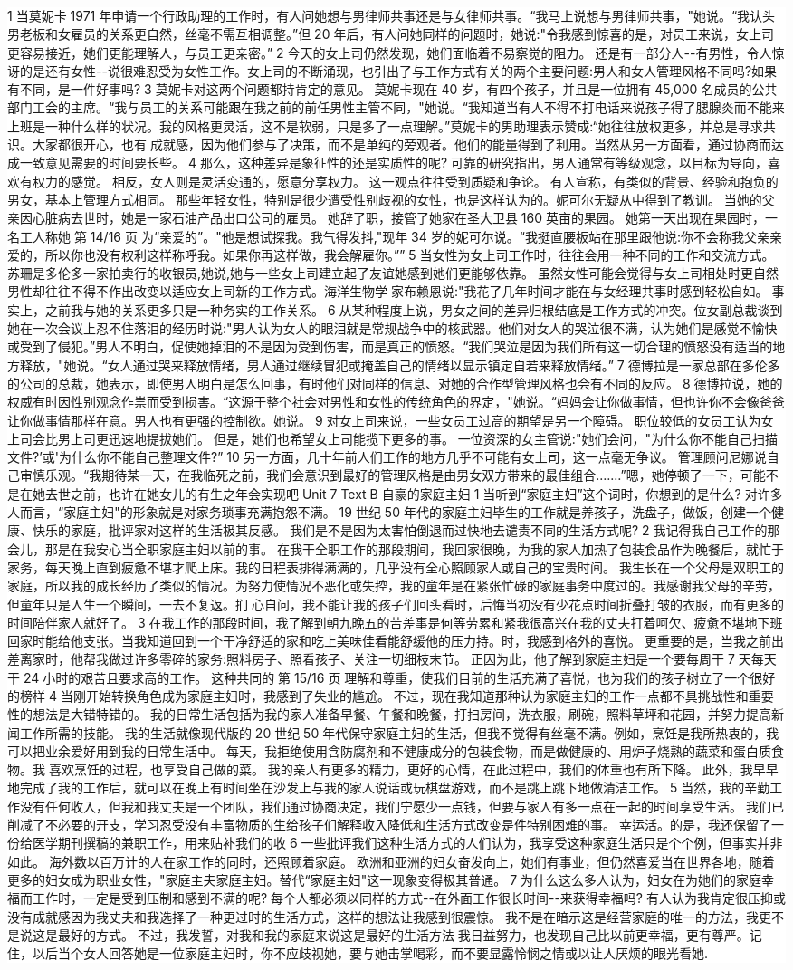 1 当莫妮卡 1971 年申请一个行政助理的工作时，有人问她想与男律师共事还是与女律师共事。“我马上说想与男律师共事，"她说。“我认头男老板和女雇员的关系更自然，丝毫不需互相调整。”但 20 年后，有人问她同样的问题时，她说:"令我感到惊喜的是，对员工来说，女上司更容易接近，她们更能理解人，与员工更亲密。”
2 今天的女上司仍然发现，她们面临着不易察觉的阻力。 还是有一部分人--有男性，令人惊讶的是还有女性--说很难忍受为女性工作。女上司的不断涌现，也引出了与工作方式有关的两个主要问题:男人和女人管理风格不同吗?如果有不同，是一件好事吗?
3 莫妮卡对这两个问题都持肯定的意见。 莫妮卡现在 40 岁，有四个孩子，并且是一位拥有 45,000 名成员的公共部门工会的主席。“我与员工的关系可能跟在我之前的前任男性主管不同，"她说。“我知道当有人不得不打电话来说孩子得了腮腺炎而不能来上班是一种什么样的状况。我的风格更灵活，这不是软弱，只是多了一点理解。”莫妮卡的男助理表示赞成:“她往往放权更多，并总是寻求共识。大家都很开心，也有
成就感，因为他们参与了决策，而不是单纯的旁观者。他们的能量得到了利用。当然从另一方面看，通过协商而达成一致意见需要的时间要长些。
4 那么，这种差异是象征性的还是实质性的呢? 可靠的研究指出，男人通常有等级观念，以目标为导向，喜欢有权力的感觉。 相反，女人则是灵活变通的，愿意分享权力。 这一观点往往受到质疑和争论。 有人宣称，有类似的背景、经验和抱负的男女，基本上管理方式相同。 那些年轻女性，特别是很少遭受性别歧视的女性，也是这样认为的。妮可尔无疑从中得到了教训。 当她的父亲因心脏病去世时，她是一家石油产品出口公司的雇员。 她辞了职，接管了她家在圣大卫县 160 英亩的果园。 她第一天出现在果园时，一名工人称她
第 14/16 页
为“亲爱的”。"他是想试探我。我气得发抖,"现年 34 岁的妮可尔说。“我挺直腰板站在那里跟他说:你不会称我父亲亲爱的，所以你也没有权利这样称呼我。如果你再这样做，我会解雇你。””
5 当女性为女上司工作时，往往会用一种不同的工作和交流方式。 苏珊是多伦多一家拍卖行的收银员,她说,她与一些女上司建立起了友谊她感到她们更能够依靠。 虽然女性可能会觉得与女上司相处时更自然男性却往往不得不作出改变以适应女上司新的工作方式。海洋生物学
家布赖恩说:"我花了几年时间才能在与女经理共事时感到轻松自如。
事实上，之前我与她的关系更多只是一种务实的工作关系。
6 从某种程度上说，男女之间的差异归根结底是工作方式的冲突。位女副总裁谈到她在一次会议上忍不住落泪的经历时说:"男人认为女人的眼泪就是常规战争中的核武器。他们对女人的哭泣很不满，认为她们是感觉不愉快或受到了侵犯。”男人不明白，促使她掉泪的不是因为受到伤害，而是真正的愤怒。“我们哭泣是因为我们所有这一切合理的愤怒没有适当的地方释放，"她说。“女人通过哭来释放情绪，男人通过继续冒犯或掩盖自己的情绪以显示镇定自若来释放情绪。”
7 德博拉是一家总部在多伦多的公司的总裁，她表示，即使男人明白是怎么回事，有时他们对同样的信息、对她的合作型管理风格也会有不同的反应。
8 德博拉说，她的权威有时因性别观念作祟而受到损害。“这源于整个社会对男性和女性的传统角色的界定，"她说。“妈妈会让你做事情，但也许你不会像爸爸让你做事情那样在意。男人也有更强的控制欲。她说。
9 对女上司来说，一些女员工过高的期望是另一个障碍。 职位较低的女员工认为女上司会比男上司更迅速地提拔她们。 但是，她们也希望女上司能揽下更多的事。 一位资深的女主管说:"她们会问，"为什么你不能自己扫描文件?’或'为什么你不能自己整理文件?”
10 另一方面，几十年前人们工作的地方几乎不可能有女上司，这一点毫无争议。 管理顾问尼娜说自己审慎乐观。“我期待某一天，在我临死之前，我们会意识到最好的管理风格是由男女双方带来的最佳组合.……”嗯，她停顿了一下，可能不是在她去世之前，也许在她女儿的有生之年会实现吧
Unit 7 Text B
自豪的家庭主妇
1 当听到“家庭主妇”这个词时，你想到的是什么? 对许多人而言，“家庭主妇"的形象就是对家务琐事充满抱怨不满。 19 世纪 50 年代的家庭主妇毕生的工作就是养孩子，洗盘子，做饭，创建一个健康、快乐的家庭，批评家对这样的生活极其反感。 我们是不是因为太害怕倒退而过快地去谴责不同的生活方式呢?
2 我记得我自己工作的那会儿，那是在我安心当全职家庭主妇以前的事。 在我干全职工作的那段期间，我回家很晚，为我的家人加热了包装食品作为晚餐后，就忙于家务，每天晚上直到疲惫不堪才爬上床。我的日程表排得满满的，几乎没有全心照顾家人或自己的宝贵时间。 我生长在一个父母是双职工的家庭，所以我的成长经历了类似的情况。为努力使情况不恶化或失控，我的童年是在紧张忙碌的家庭事务中度过的。我感谢我父母的辛劳，但童年只是人生一个瞬间，一去不复返。扪
心自问，我不能让我的孩子们回头看时，后悔当初没有少花点时间折叠打皱的衣服，而有更多的时间陪伴家人就好了。
3 在我工作的那段时间，我了解到朝九晚五的苦差事是何等劳累和紧我很高兴在我的丈夫打着呵欠、疲惫不堪地下班回家时能给他支张。当我知道回到一个干净舒适的家和吃上美味佳看能舒缓他的压力持。时，我感到格外的喜悦。 更重要的是，当我之前出差离家时，他帮我做过许多零碎的家务:照料房子、照看孩子、关注一切细枝末节。 正因为此，他了解到家庭主妇是一个要每周干 7 天每天干 24 小时的艰苦且要求高的工作。 这种共同的
第 15/16 页
理解和尊重，使我们目前的生活充满了喜悦，也为我们的孩子树立了一个很好的榜样
4 当刚开始转换角色成为家庭主妇时，我感到了失业的尴尬。 不过，现在我知道那种认为家庭主妇的工作一点都不具挑战性和重要性的想法是大错特错的。 我的日常生活包括为我的家人准备早餐、午餐和晚餐，打扫房间，洗衣服，刷碗，照料草坪和花园，并努力提高新闻工作所需的技能。 我的生活就像现代版的 20 世纪 50 年代保守家庭主妇的生活，但我不觉得有丝毫不满。例如，烹饪是我所热衷的，我可以把业余爱好用到我的日常生活中。 每天，我拒绝使用含防腐剂和不健康成分的包装食物，而是做健康的、用炉子烧熟的蔬菜和蛋白质食物。我
喜欢烹饪的过程，也享受自己做的菜。 我的亲人有更多的精力，更好的心情，在此过程中，我们的体重也有所下降。 此外，我早早地完成了我的工作后，就可以在晚上有时间坐在沙发上与我的家人说话或玩棋盘游戏，而不是跳上跳下地做清洁工作。
5 当然，我的辛勤工作没有任何收入，但我和我丈夫是一个团队，我们通过协商决定，我们宁愿少一点钱，但要与家人有多一点在一起的时间享受生活。 我们已削减了不必要的开支，学习忍受没有丰富物质的生给孩子们解释收入降低和生活方式改变是件特别困难的事。 幸运活。的是，我还保留了一份给医学期刊撰稿的兼职工作，用来贴补我们的收
6 一些批评我们这种生活方式的人们认为，我享受这种家庭生活只是个个例，但事实并非如此。 海外数以百万计的人在家工作的同时，还照顾着家庭。 欧洲和亚洲的妇女奋发向上，她们有事业，但仍然喜爱当在世界各地，随着更多的妇女成为职业女性，"家庭主夫家庭主妇。替代“家庭主妇"这一现象变得极其普通。
7 为什么这么多人认为，妇女在为她们的家庭幸福而工作时，一定是受到压制和感到不满的呢? 每个人都必须以同样的方式--在外面工作很长时间--来获得幸福吗? 有人认为我肯定很压抑或没有成就感因为我丈夫和我选择了一种更过时的生活方式，这样的想法让我感到很震惊。 我不是在暗示这是经营家庭的唯一的方法，我更不是说这是最好的方式。 不过，我发誓，对我和我的家庭来说这是最好的生活方法
我日益努力，也发现自己比以前更幸福，更有尊严。记住，以后当个女人回答她是一位家庭主妇时，你不应歧视她，要与她击掌喝彩，而不要显露怜悯之情或以让人厌烦的眼光看她.
